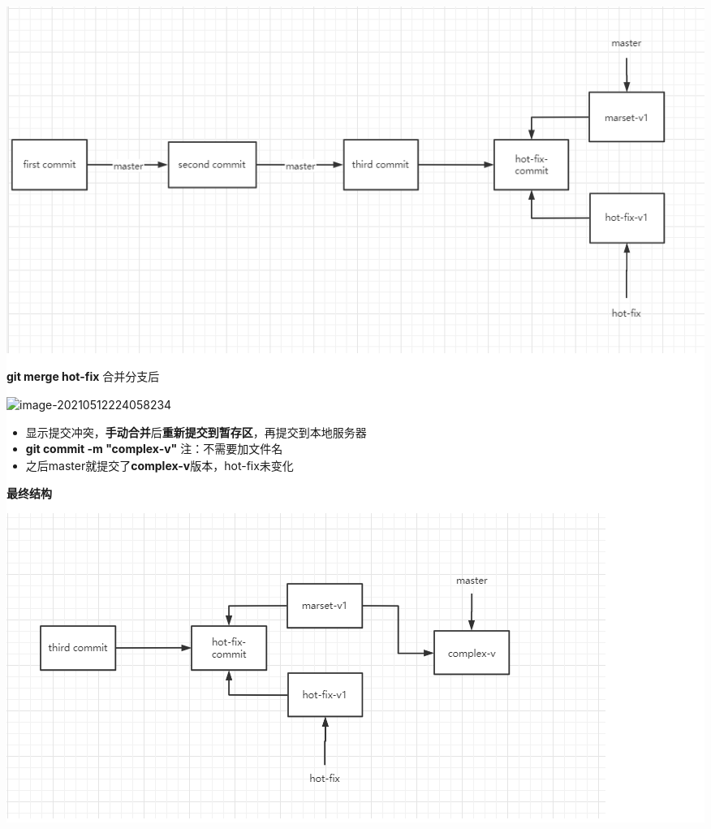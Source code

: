 ![image-20210512211354580](img\5.png)



**git merge hot-fix**  合并分支后 

![image-20210512224058234](D:\study\Git\img\6.png)

- 显示提交冲突，**手动合并**后**重新提交到暂存区**，再提交到本地服务器
- **git commit -m "complex-v"**  注：不需要加文件名
- 之后master就提交了**complex-v**版本，hot-fix未变化



**最终结构**

![image-20210512224613594](img\7.png)
